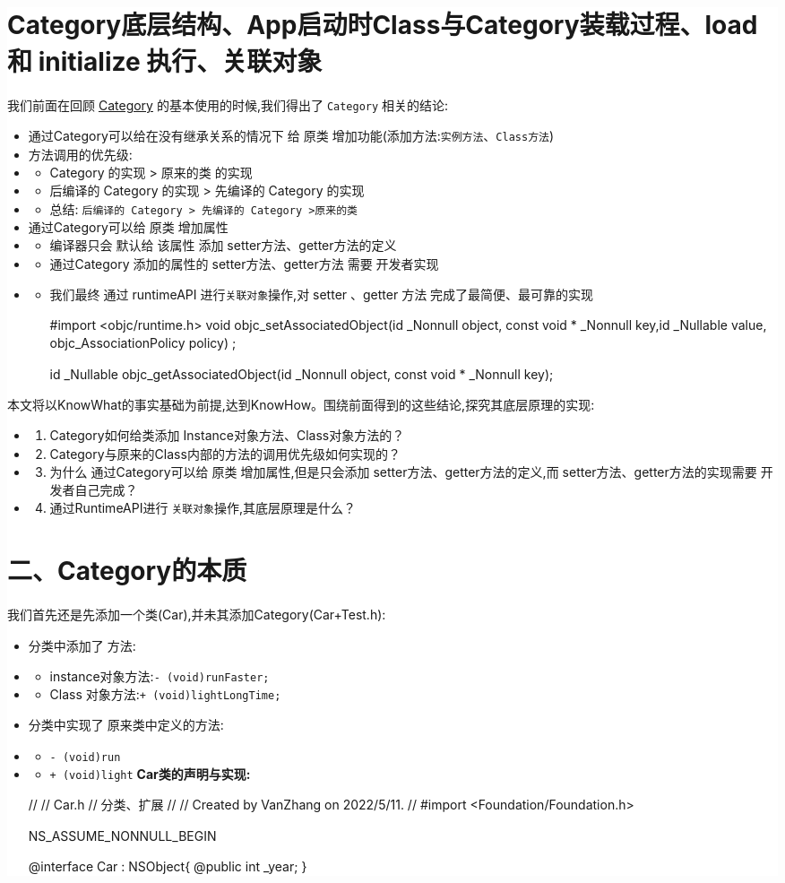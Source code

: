 # Category底层结构、App启动时Class与Category装载过程、load 和 initialize 执行、关联对象


我们前面在回顾 [Category](https://juejin.cn/post/7096359857221009444 "https://juejin.cn/post/7096359857221009444") 的基本使用的时候,我们得出了 `Category` 相关的结论:

*   通过Category可以给在没有继承关系的情况下 给 原类 增加功能(添加方法:`实例方法`、`Class方法`)
*   方法调用的优先级:
*   *   Category 的实现 > 原来的类 的实现
*   *   后编译的 Category 的实现 > 先编译的 Category 的实现
*   *   总结: `后编译的 Category > 先编译的 Category >原来的类`
*   通过Category可以给 原类 增加属性
*   *   编译器只会 默认给 该属性 添加 setter方法、getter方法的定义
*   *   通过Category 添加的属性的 setter方法、getter方法 需要 开发者实现
*   *   我们最终 通过 runtimeAPI 进行`关联对象`操作,对 setter 、getter 方法 完成了最简便、最可靠的实现
    
        #import <objc/runtime.h> 
        void  objc_setAssociatedObject(id _Nonnull object, const void * _Nonnull key,id _Nullable value, objc_AssociationPolicy policy) ;

        id _Nullable objc_getAssociatedObject(id _Nonnull object, const void * _Nonnull key); 
    

本文将以KnowWhat的事实基础为前提,达到KnowHow。围绕前面得到的这些结论,探究其底层原理的实现:

*   1.  Category如何给类添加 Instance对象方法、Class对象方法的？
*   2.  Category与原来的Class内部的方法的调用优先级如何实现的？
*   3.  为什么 通过Category可以给 原类 增加属性,但是只会添加 setter方法、getter方法的定义,而 setter方法、getter方法的实现需要 开发者自己完成？
*   4.  通过RuntimeAPI进行 `关联对象`操作,其底层原理是什么？

二、Category的本质
=============

我们首先还是先添加一个类(Car),并未其添加Category(Car+Test.h):

*   分类中添加了 方法:
*   *   instance对象方法:`- (void)runFaster;`
*   *   Class 对象方法:`+ (void)lightLongTime;`
*   分类中实现了 原来类中定义的方法:
*   *   `- (void)run`
*   *   `+ (void)light` **Car类的声明与实现:**

    //
    //  Car.h
    //  分类、扩展
    //
    //  Created by VanZhang on 2022/5/11.
    //
    #import <Foundation/Foundation.h>
    
    NS_ASSUME_NONNULL_BEGIN
    
    @interface Car : NSObject{
    @public
        int _year;
    }
    